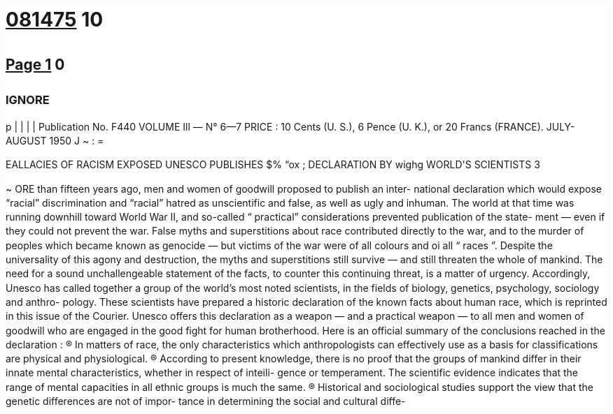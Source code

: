 # [081475](https://demo.humlab.umu.se/courier/081475engo.pdf) 10

## [Page 1](https://demo.humlab.umu.se/courier/081475engo.pdf#page=1) 0

### IGNORE

p | | | | Publication No. F440 
VOLUME Ill — N° 6—7 PRICE : 10 Cents (U. S.), 6 Pence (U. K.), or 20 Francs (FRANCE). JULY-AUGUST 1950 
J 
~ : = 
       
EALLACIES OF RACISM EXPOSED 
UNESCO PUBLISHES $% “ox ; 
DECLARATION BY wighg 
WORLD'S SCIENTISTS 3 
  
  
~ 
ORE than fifteen years ago, men and women 
of goodwill proposed to publish an inter- 
national declaration which would expose 
“racial” discrimination and “racial” hatred as 
unscientific and false, as well as ugly and inhuman. 
The world at that time was running downhill 
toward World War II, and so-called “ practical” 
considerations prevented publication of the state- 
ment — even if they could not prevent the war. 
False myths and superstitions about race 
contributed directly to the war, and to the murder 
of peoples which became known as genocide — but 
victims of the war were of all colours and oi all 
“ races ”. Despite the universality of this agony and 
destruction, the myths and superstitions still 
survive — and still threaten the whole of mankind. 
The need for a sound unchallengeable statement of 
the facts, to counter this continuing threat, is a 
matter of urgency. 
Accordingly, Unesco has called together a group 
of the world’s most noted scientists, in the fields of 
biology, genetics, psychology, sociology and anthro- 
pology. These scientists have prepared a historic 
declaration of the known facts about human race, 
which is reprinted in this issue of the Courier. 
Unesco offers this declaration as a weapon — and 
a practical weapon — to all men and women of 
goodwill who are engaged in the good fight for 
human brotherhood. Here is an official summary 
of the conclusions reached in the declaration : 
® In matters of race, the only characteristics which 
anthropologists can effectively use as a basis for 
classifications are physical and physiological. 
® According to present knowledge, there is no 
proof that the groups of mankind differ in their innate 
mental characteristics, whether in respect of inteili- 
gence or temperament. The scientific evidence 
indicates that the range of mental capacities in all 
ethnic groups is much the same. 
® Historical and sociological studies support 
the view that the genetic differences are not of impor- 
tance in determining the social and cultural diffe- 